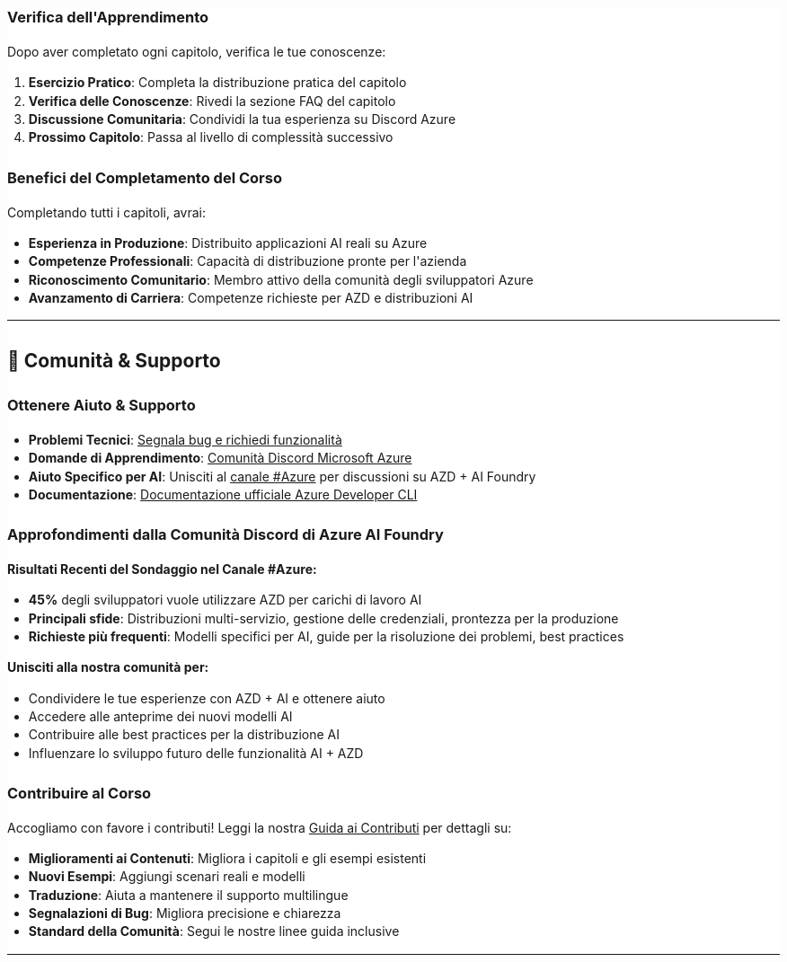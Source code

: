 ### Verifica dell'Apprendimento
Dopo aver completato ogni capitolo, verifica le tue conoscenze:
1. **Esercizio Pratico**: Completa la distribuzione pratica del capitolo
2. **Verifica delle Conoscenze**: Rivedi la sezione FAQ del capitolo
3. **Discussione Comunitaria**: Condividi la tua esperienza su Discord Azure
4. **Prossimo Capitolo**: Passa al livello di complessità successivo

### Benefici del Completamento del Corso
Completando tutti i capitoli, avrai:
- **Esperienza in Produzione**: Distribuito applicazioni AI reali su Azure
- **Competenze Professionali**: Capacità di distribuzione pronte per l'azienda  
- **Riconoscimento Comunitario**: Membro attivo della comunità degli sviluppatori Azure
- **Avanzamento di Carriera**: Competenze richieste per AZD e distribuzioni AI

---

## 🤝 Comunità & Supporto

### Ottenere Aiuto & Supporto
- **Problemi Tecnici**: [Segnala bug e richiedi funzionalità](https://github.com/microsoft/azd-for-beginners/issues)
- **Domande di Apprendimento**: [Comunità Discord Microsoft Azure](https://discord.gg/microsoft-azure)
- **Aiuto Specifico per AI**: Unisciti al [canale #Azure](https://discord.gg/microsoft-azure) per discussioni su AZD + AI Foundry
- **Documentazione**: [Documentazione ufficiale Azure Developer CLI](https://learn.microsoft.com/en-us/azure/developer/azure-developer-cli/)

### Approfondimenti dalla Comunità Discord di Azure AI Foundry

**Risultati Recenti del Sondaggio nel Canale #Azure:**
- **45%** degli sviluppatori vuole utilizzare AZD per carichi di lavoro AI
- **Principali sfide**: Distribuzioni multi-servizio, gestione delle credenziali, prontezza per la produzione  
- **Richieste più frequenti**: Modelli specifici per AI, guide per la risoluzione dei problemi, best practices

**Unisciti alla nostra comunità per:**
- Condividere le tue esperienze con AZD + AI e ottenere aiuto
- Accedere alle anteprime dei nuovi modelli AI
- Contribuire alle best practices per la distribuzione AI
- Influenzare lo sviluppo futuro delle funzionalità AI + AZD

### Contribuire al Corso
Accogliamo con favore i contributi! Leggi la nostra [Guida ai Contributi](CONTRIBUTING.md) per dettagli su:
- **Miglioramenti ai Contenuti**: Migliora i capitoli e gli esempi esistenti
- **Nuovi Esempi**: Aggiungi scenari reali e modelli  
- **Traduzione**: Aiuta a mantenere il supporto multilingue  
- **Segnalazioni di Bug**: Migliora precisione e chiarezza  
- **Standard della Comunità**: Segui le nostre linee guida inclusive  

---